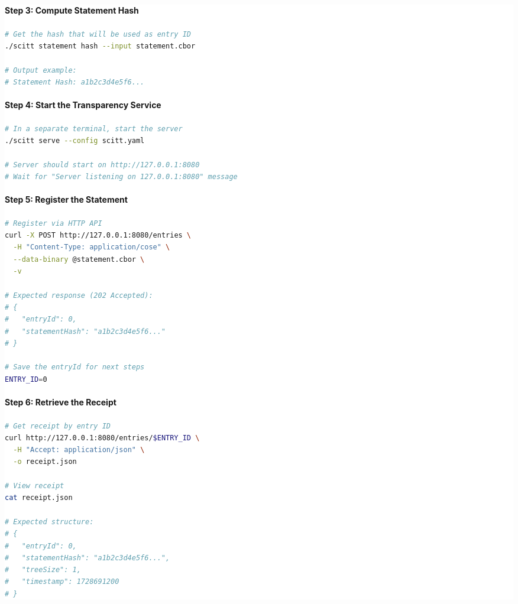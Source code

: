 #### Step 3: Compute Statement Hash

```bash
# Get the hash that will be used as entry ID
./scitt statement hash --input statement.cbor

# Output example:
# Statement Hash: a1b2c3d4e5f6...
```

#### Step 4: Start the Transparency Service

```bash
# In a separate terminal, start the server
./scitt serve --config scitt.yaml

# Server should start on http://127.0.0.1:8080
# Wait for "Server listening on 127.0.0.1:8080" message
```

#### Step 5: Register the Statement

```bash
# Register via HTTP API
curl -X POST http://127.0.0.1:8080/entries \
  -H "Content-Type: application/cose" \
  --data-binary @statement.cbor \
  -v

# Expected response (202 Accepted):
# {
#   "entryId": 0,
#   "statementHash": "a1b2c3d4e5f6..."
# }

# Save the entryId for next steps
ENTRY_ID=0
```

#### Step 6: Retrieve the Receipt

```bash
# Get receipt by entry ID
curl http://127.0.0.1:8080/entries/$ENTRY_ID \
  -H "Accept: application/json" \
  -o receipt.json

# View receipt
cat receipt.json

# Expected structure:
# {
#   "entryId": 0,
#   "statementHash": "a1b2c3d4e5f6...",
#   "treeSize": 1,
#   "timestamp": 1728691200
# }
```
